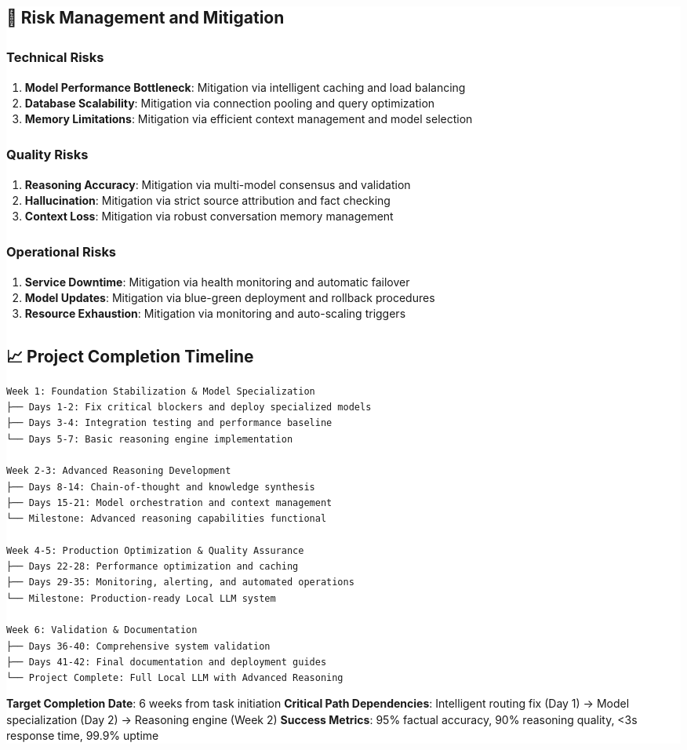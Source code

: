 ## 🔄 **Risk Management and Mitigation**

### **Technical Risks**
1. **Model Performance Bottleneck**: Mitigation via intelligent caching and load balancing
2. **Database Scalability**: Mitigation via connection pooling and query optimization
3. **Memory Limitations**: Mitigation via efficient context management and model selection

### **Quality Risks**
1. **Reasoning Accuracy**: Mitigation via multi-model consensus and validation
2. **Hallucination**: Mitigation via strict source attribution and fact checking
3. **Context Loss**: Mitigation via robust conversation memory management

### **Operational Risks**
1. **Service Downtime**: Mitigation via health monitoring and automatic failover
2. **Model Updates**: Mitigation via blue-green deployment and rollback procedures
3. **Resource Exhaustion**: Mitigation via monitoring and auto-scaling triggers

## 📈 **Project Completion Timeline**

```
Week 1: Foundation Stabilization & Model Specialization
├── Days 1-2: Fix critical blockers and deploy specialized models
├── Days 3-4: Integration testing and performance baseline
└── Days 5-7: Basic reasoning engine implementation

Week 2-3: Advanced Reasoning Development
├── Days 8-14: Chain-of-thought and knowledge synthesis
├── Days 15-21: Model orchestration and context management
└── Milestone: Advanced reasoning capabilities functional

Week 4-5: Production Optimization & Quality Assurance
├── Days 22-28: Performance optimization and caching
├── Days 29-35: Monitoring, alerting, and automated operations
└── Milestone: Production-ready Local LLM system

Week 6: Validation & Documentation
├── Days 36-40: Comprehensive system validation
├── Days 41-42: Final documentation and deployment guides
└── Project Complete: Full Local LLM with Advanced Reasoning
```

**Target Completion Date**: 6 weeks from task initiation
**Critical Path Dependencies**: Intelligent routing fix (Day 1) → Model specialization (Day 2) → Reasoning engine (Week 2)
**Success Metrics**: 95% factual accuracy, 90% reasoning quality, <3s response time, 99.9% uptime